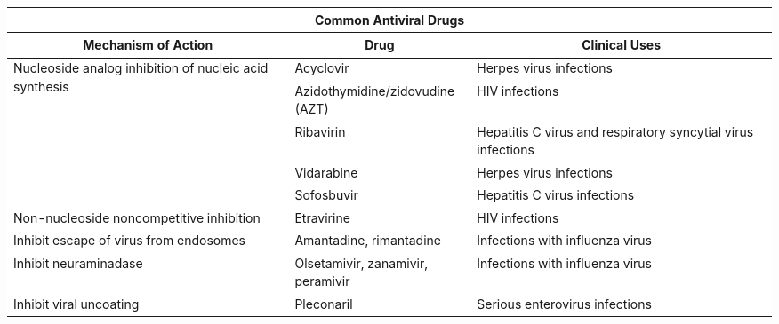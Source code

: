 <table summary="Table titled: Common Antiviral Drugs. Columns: Mechanism of Action; Drug; Clinical Uses. Mechanism: Nucleoside analog inhibition of nucleic acid synthesis. Acyclovir; Herpes virus infections. Azidothymidine/zidovudine (AZT); HIV infections. Ribavirin; Hepatitis C virus and respiratory syncytial virus infections. Vidarabine; Herpes virus infections.  Sofosuvir;Hepatitis C virus infections. Mechanism: Non-nucleoside noncompetitive inhibition; Etravirine; HIV infections. Mechanism: Inhibit escape of virus from endosomes; Amantadine, rimantadine; Infections with influenza virus. Mechanism: Inhibit neuraminidase; Olsetamivir, zanamivir, peramivir; Infections with influenza virus. Mechanism: Inhibit viral uncoating; Pleconaril Serious enterovirus infections. Mechanism: Inhibition of protease. Ritonavir; HIV infections. Simeprevir; Hepatitis C virus infections.  Mechanism: Inhibition of integrase; Raltegravir; HIV infections. Mechanism: Inhibition of membrane fusion; Enfuviritide; HIV infections." class="span-all"><thead>
<tr>
<th colspan="3" data-align="center">Common Antiviral Drugs</th>
</tr>
<tr valign="top">
<th data-valign="top" data-align="left">Mechanism of Action</th>
<th data-valign="top" data-align="left">Drug</th>
<th data-valign="top" data-align="left">Clinical Uses</th>
</tr>
</thead><tbody>
<tr valign="top">
<td rowspan="5" data-valign="top" data-align="left">Nucleoside analog inhibition of nucleic acid synthesis</td>
<td data-valign="top" data-align="left">Acyclovir</td>
<td data-valign="top" data-align="left">Herpes virus infections</td>
</tr>
<tr valign="top">
<td data-valign="top" data-align="left">Azidothymidine/zidovudine (AZT)</td>
<td data-valign="top" data-align="left">HIV infections</td>
</tr>
<tr valign="top">
<td data-valign="top" data-align="left">Ribavirin</td>
<td data-valign="top" data-align="left">Hepatitis C virus and respiratory syncytial virus infections</td>
</tr>
<tr valign="top">
<td data-valign="top" data-align="left">Vidarabine</td>
<td data-valign="top" data-align="left">Herpes virus infections</td>
</tr>
<tr valign="top">
<td data-valign="top" data-align="left">Sofosbuvir</td>
<td data-valign="top" data-align="left">Hepatitis C virus infections</td>
</tr>
<tr valign="top">
<td data-valign="top" data-align="left">Non-nucleoside noncompetitive inhibition</td>
<td data-valign="top" data-align="left">Etravirine</td>
<td data-valign="top" data-align="left">HIV infections</td>
</tr>
<tr valign="top">
<td data-valign="top" data-align="left">Inhibit escape of virus from endosomes</td>
<td data-valign="top" data-align="left">Amantadine, rimantadine</td>
<td data-valign="top" data-align="left">Infections with influenza virus</td>
</tr>
<tr valign="top">
<td data-valign="top" data-align="left">Inhibit neuraminadase</td>
<td data-valign="top" data-align="left">Olsetamivir, zanamivir, peramivir</td>
<td data-valign="top" data-align="left">Infections with influenza virus</td>
</tr>
<tr valign="top">
<td data-valign="top" data-align="left">Inhibit viral uncoating</td>
<td data-valign="top" data-align="left">Pleconaril</td>
<td data-valign="top" data-align="left">Serious enterovirus infections</td>
</tr>
<tr valign="top">